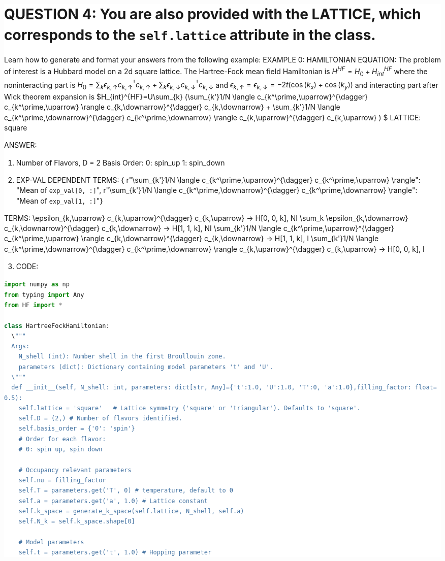 QUESTION 4: You are also provided with the LATTICE, which corresponds to the `self.lattice` attribute in the class.
===
Learn how to generate and format your answers from the following example:
EXAMPLE 0:
HAMILTONIAN EQUATION: The problem of interest is a Hubbard model on a 2d square lattice.  The Hartree-Fock mean field Hamiltonian is $H^{HF}=H_{0}+H_{int}^{HF}$
where the noninteracting part is $H_0= \sum_k \epsilon_{k,\uparrow} c_{k,\uparrow}^{\dagger} c_{k,\uparrow} + \sum_k \epsilon_{k,\downarrow} c_{k,\downarrow}^{\dagger} c_{k,\downarrow}$  and $\epsilon_{k,\uparrow}=\epsilon_{k,\downarrow}=-2t (\cos(k_x)+\cos(k_y))$
and interacting part after Wick theorem expansion is $H_{int}^{HF}=U\sum_{k} (\sum_{k'}1/N \langle c_{k^\prime,\uparrow}^{\dagger} c_{k^\prime,\uparrow} \rangle c_{k,\downarrow}^{\dagger} c_{k,\downarrow}  + \sum_{k'}1/N \langle c_{k^\prime,\downarrow}^{\dagger} c_{k^\prime,\downarrow} \rangle c_{k,\uparrow}^{\dagger} c_{k,\uparrow} )  $
LATTICE: square

ANSWER:
1) Number of Flavors, D = 2
Basis Order:
0: spin_up
1: spin_down

2) EXP-VAL DEPENDENT TERMS: {
    r"\sum_{k'}1/N \langle c_{k^\prime,\uparrow}^{\dagger} c_{k^\prime,\uparrow} \rangle": "Mean of `exp_val[0, :]`",
    r"\sum_{k'}1/N \langle c_{k^\prime,\downarrow}^{\dagger} c_{k^\prime,\downarrow} \rangle": "Mean of `exp_val[1, :]`"}
  
  TERMS:
    \epsilon_{k,\uparrow} c_{k,\uparrow}^{\dagger} c_{k,\uparrow} -> H[0, 0, k], NI
    \sum_k \epsilon_{k,\downarrow} c_{k,\downarrow}^{\dagger} c_{k,\downarrow} -> H[1, 1, k], NI
    \sum_{k'}1/N \langle c_{k^\prime,\uparrow}^{\dagger} c_{k^\prime,\uparrow} \rangle c_{k,\downarrow}^{\dagger} c_{k,\downarrow} -> H[1, 1, k], I
    \sum_{k'}1/N \langle c_{k^\prime,\downarrow}^{\dagger} c_{k^\prime,\downarrow} \rangle c_{k,\uparrow}^{\dagger} c_{k,\uparrow} -> H[0, 0, k], I


3) CODE:
```python
import numpy as np
from typing import Any
from HF import *

class HartreeFockHamiltonian:
  \"""
  Args:
    N_shell (int): Number shell in the first Broullouin zone.
    parameters (dict): Dictionary containing model parameters 't' and 'U'.
  \"""
  def __init__(self, N_shell: int, parameters: dict[str, Any]={'t':1.0, 'U':1.0, 'T':0, 'a':1.0},filling_factor: float=0.5):
    self.lattice = 'square'   # Lattice symmetry ('square' or 'triangular'). Defaults to 'square'.
    self.D = (2,) # Number of flavors identified.
    self.basis_order = {'0': 'spin'}
    # Order for each flavor:
    # 0: spin up, spin down

    # Occupancy relevant parameters
    self.nu = filling_factor
    self.T = parameters.get('T', 0) # temperature, default to 0
    self.a = parameters.get('a', 1.0) # Lattice constant
    self.k_space = generate_k_space(self.lattice, N_shell, self.a)
    self.N_k = self.k_space.shape[0]

    # Model parameters
    self.t = parameters.get('t', 1.0) # Hopping parameter
```